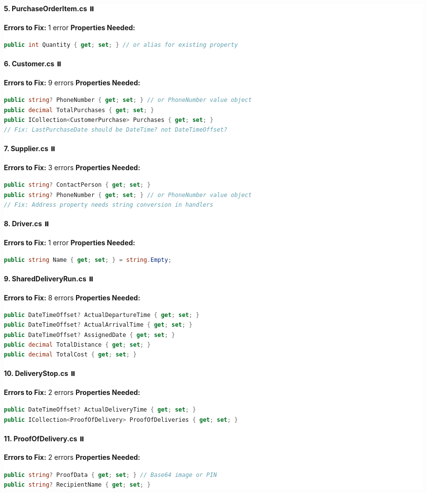 #### **5. PurchaseOrderItem.cs** ⏸️
**Errors to Fix:** 1 error
**Properties Needed:**
```csharp
public int Quantity { get; set; } // or alias for existing property
```

#### **6. Customer.cs** ⏸️
**Errors to Fix:** 9 errors
**Properties Needed:**
```csharp
public string? PhoneNumber { get; set; } // or PhoneNumber value object
public decimal TotalPurchases { get; set; }
public ICollection<CustomerPurchase> Purchases { get; set; }
// Fix: LastPurchaseDate should be DateTime? not DateTimeOffset?
```

#### **7. Supplier.cs** ⏸️
**Errors to Fix:** 3 errors
**Properties Needed:**
```csharp
public string? ContactPerson { get; set; }
public string? PhoneNumber { get; set; } // or PhoneNumber value object
// Fix: Address property needs string conversion in handlers
```

#### **8. Driver.cs** ⏸️
**Errors to Fix:** 1 error
**Properties Needed:**
```csharp
public string Name { get; set; } = string.Empty;
```

#### **9. SharedDeliveryRun.cs** ⏸️
**Errors to Fix:** 8 errors
**Properties Needed:**
```csharp
public DateTimeOffset? ActualDepartureTime { get; set; }
public DateTimeOffset? ActualArrivalTime { get; set; }
public DateTimeOffset? AssignedDate { get; set; }
public decimal TotalDistance { get; set; }
public decimal TotalCost { get; set; }
```

#### **10. DeliveryStop.cs** ⏸️
**Errors to Fix:** 2 errors
**Properties Needed:**
```csharp
public DateTimeOffset? ActualDeliveryTime { get; set; }
public ICollection<ProofOfDelivery> ProofOfDeliveries { get; set; }
```

#### **11. ProofOfDelivery.cs** ⏸️
**Errors to Fix:** 2 errors
**Properties Needed:**
```csharp
public string? ProofData { get; set; } // Base64 image or PIN
public string? RecipientName { get; set; }
```
